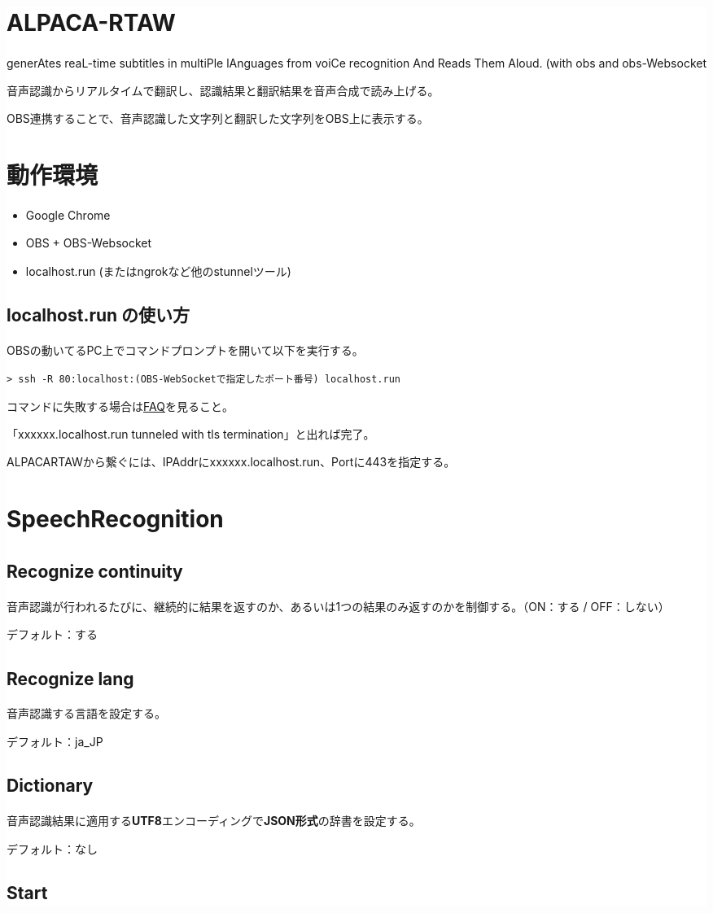 # ALPACA-RTAW

generAtes reaL-time subtitles in multiPle lAnguages ​​from voiCe recognition And Reads Them Aloud. 
(with obs and obs-Websocket

音声認識からリアルタイムで翻訳し、認識結果と翻訳結果を音声合成で読み上げる。

OBS連携することで、音声認識した文字列と翻訳した文字列をOBS上に表示する。

# 動作環境

- Google Chrome

- OBS + OBS-Websocket

- localhost.run (またはngrokなど他のstunnelツール)

## localhost.run の使い方

OBSの動いてるPC上でコマンドプロンプトを開いて以下を実行する。

```shell
> ssh -R 80:localhost:(OBS-WebSocketで指定したポート番号) localhost.run
```

コマンドに失敗する場合は[FAQ](http://localhost.run/docs/faq)を見ること。

「xxxxxx.localhost.run tunneled with tls termination」と出れば完了。

ALPACARTAWから繋ぐには、IPAddrにxxxxxx.localhost.run、Portに443を指定する。

# SpeechRecognition

## Recognize continuity

音声認識が行われるたびに、継続的に結果を返すのか、あるいは1つの結果のみ返すのかを制御する。（ON：する / OFF：しない）

デフォルト：する

## Recognize lang

音声認識する言語を設定する。

デフォルト：ja_JP

## Dictionary

音声認識結果に適用する**UTF8**エンコーディングで**JSON形式**の辞書を設定する。

デフォルト：なし

## Start
